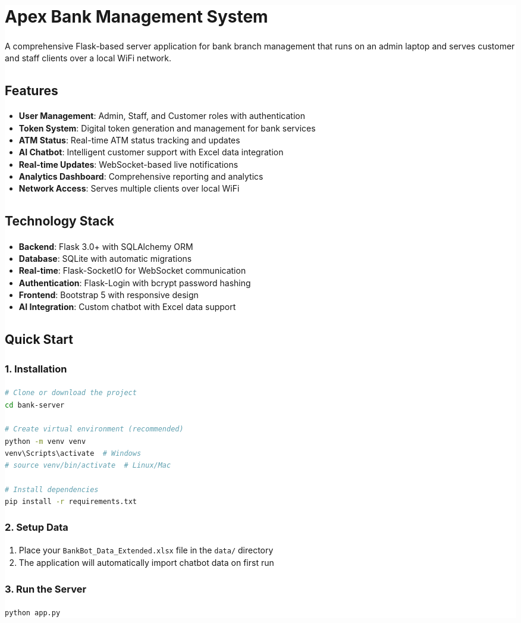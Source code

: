 # Apex Bank Management System

A comprehensive Flask-based server application for bank branch management that runs on an admin laptop and serves customer and staff clients over a local WiFi network.

## Features

- **User Management**: Admin, Staff, and Customer roles with authentication
- **Token System**: Digital token generation and management for bank services
- **ATM Status**: Real-time ATM status tracking and updates
- **AI Chatbot**: Intelligent customer support with Excel data integration
- **Real-time Updates**: WebSocket-based live notifications
- **Analytics Dashboard**: Comprehensive reporting and analytics
- **Network Access**: Serves multiple clients over local WiFi

## Technology Stack

- **Backend**: Flask 3.0+ with SQLAlchemy ORM
- **Database**: SQLite with automatic migrations
- **Real-time**: Flask-SocketIO for WebSocket communication
- **Authentication**: Flask-Login with bcrypt password hashing
- **Frontend**: Bootstrap 5 with responsive design
- **AI Integration**: Custom chatbot with Excel data support

## Quick Start

### 1. Installation

```bash
# Clone or download the project
cd bank-server

# Create virtual environment (recommended)
python -m venv venv
venv\Scripts\activate  # Windows
# source venv/bin/activate  # Linux/Mac

# Install dependencies
pip install -r requirements.txt
```

### 2. Setup Data

1. Place your `BankBot_Data_Extended.xlsx` file in the `data/` directory
2. The application will automatically import chatbot data on first run

### 3. Run the Server

```bash
python app.py
```

